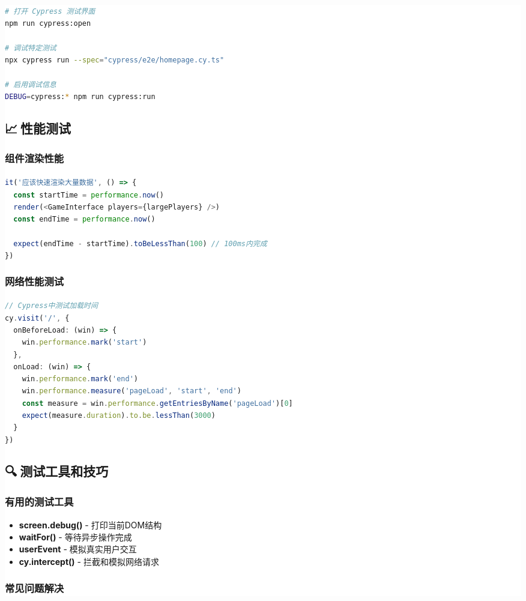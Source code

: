 ```bash
# 打开 Cypress 测试界面
npm run cypress:open

# 调试特定测试
npx cypress run --spec="cypress/e2e/homepage.cy.ts"

# 启用调试信息
DEBUG=cypress:* npm run cypress:run
```

## 📈 性能测试

### 组件渲染性能

```typescript
it('应该快速渲染大量数据', () => {
  const startTime = performance.now()
  render(<GameInterface players={largePlayers} />)
  const endTime = performance.now()
  
  expect(endTime - startTime).toBeLessThan(100) // 100ms内完成
})
```

### 网络性能测试

```typescript
// Cypress中测试加载时间
cy.visit('/', {
  onBeforeLoad: (win) => {
    win.performance.mark('start')
  },
  onLoad: (win) => {
    win.performance.mark('end')
    win.performance.measure('pageLoad', 'start', 'end')
    const measure = win.performance.getEntriesByName('pageLoad')[0]
    expect(measure.duration).to.be.lessThan(3000)
  }
})
```

## 🔍 测试工具和技巧

### 有用的测试工具

- **screen.debug()** - 打印当前DOM结构
- **waitFor()** - 等待异步操作完成
- **userEvent** - 模拟真实用户交互
- **cy.intercept()** - 拦截和模拟网络请求

### 常见问题解决
